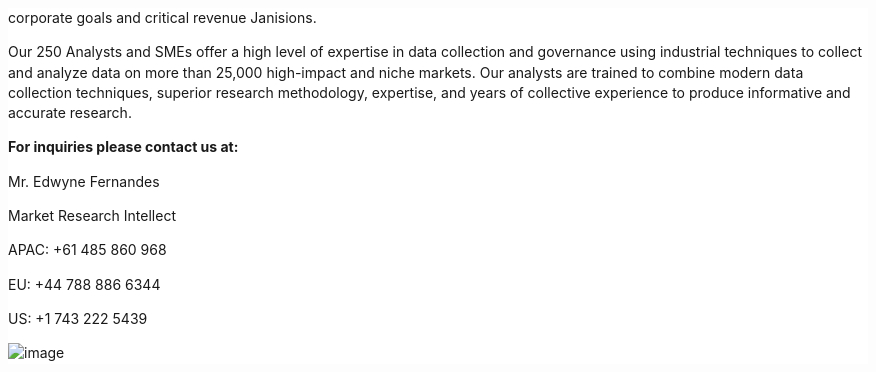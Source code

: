 corporate goals and critical revenue Janisions.</p><p><span class="">Our 250 Analysts and SMEs offer a high level of expertise in data collection and governance using industrial techniques to collect and analyze data on more than 25,000 high-impact and niche markets. Our analysts are trained to combine modern data collection techniques, superior research methodology, expertise, and years of collective experience to produce informative and accurate research.</span></p><p><strong>For inquiries please contact us at:</strong></p><p>Mr. Edwyne Fernandes</p><p>Market Research Intellect</p><p>APAC: +61 485 860 968</p><p>EU: +44 788 886 6344</p><p>US: +1 743 222 5439</p>
![image](https://github.com/user-attachments/assets/6502459b-0c8e-4d0e-80ec-48e7f5adfc18)
